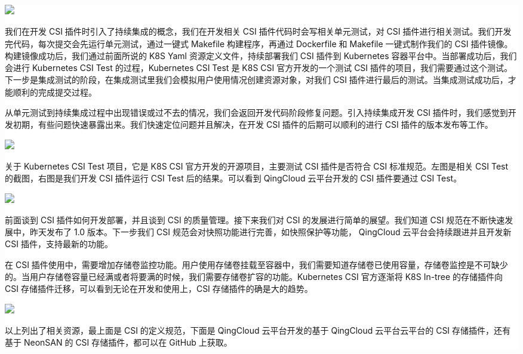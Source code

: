 ![](https://pek3b.qingstor.com/kubesphere-docs/png/20191001183112.png)

我们在开发 CSI 插件时引入了持续集成的概念，我们在开发相关 CSI 插件代码时会写相关单元测试，对 CSI 插件进行相关测试。我们开发完代码，每次提交会先运行单元测试，通过一键式 Makefile 构建程序，再通过 Dockerfile 和 Makefile 一键式制作我们的 CSI 插件镜像。构建镜像成功后，我们通过前面所说的 K8S Yaml 资源定义文件，持续部署我们 CSI 插件到 Kubernetes 容器平台中。当部署成功后，我们会进行 Kubernetes CSI Test 的过程，Kubernetes CSI Test 是 K8S CSI 官方开发的一个测试 CSI 插件的项目，我们需要通过这个测试。
下一步是集成测试的阶段，在集成测试里我们会模拟用户使用情况创建资源对象，对我们 CSI 插件进行最后的测试。当集成测试成功后，才能顺利的完成提交过程。

从单元测试到持续集成过程中出现错误或过不去的情况，我们会返回开发代码阶段修复问题。引入持续集成开发 CSI 插件时，我们感觉到开发初期，有些问题快速暴露出来。我们快速定位问题并且解决，在开发 CSI 插件的后期可以顺利的进行 CSI 插件的版本发布等工作。

![](https://pek3b.qingstor.com/kubesphere-docs/png/20191001183131.png)

关于 Kubernetes CSI Test 项目，它是 K8S CSI 官方开发的开源项目，主要测试 CSI 插件是否符合 CSI 标准规范。左图是相关 CSI Test 的截图，右图是我们开发 CSI 插件运行 CSI Test 后的结果。可以看到 QingCloud 云平台开发的 CSI 插件要通过 CSI Test。

![](https://pek3b.qingstor.com/kubesphere-docs/png/20191001183141.png)

前面谈到 CSI 插件如何开发部署，并且谈到 CSI 的质量管理。接下来我们对 CSI 的发展进行简单的展望。我们知道 CSI 规范在不断快速发展中，昨天发布了 1.0 版本。下一步我们 CSI 规范会对快照功能进行完善，如快照保护等功能， QingCloud 云平台会持续跟进并且开发新 CSI 插件，支持最新的功能。

在 CSI 插件使用中，需要增加存储卷监控功能。用户使用存储卷挂载至容器中，我们需要知道存储卷已使用容量，存储卷监控是不可缺少的。当用户存储卷容量已经满或者将要满的时候，我们需要存储卷扩容的功能。Kubernetes CSI 官方逐渐将 K8S In-tree 的存储插件向 CSI 存储插件迁移，可以看到无论在开发和使用上，CSI 存储插件的确是大的趋势。

![](https://pek3b.qingstor.com/kubesphere-docs/png/20191001183157.png)

以上列出了相关资源，最上面是 CSI 的定义规范，下面是 QingCloud 云平台开发的基于 QingCloud 云平台云平台的 CSI 存储插件，还有基于 NeonSAN 的 CSI 存储插件，都可以在 GitHub 上获取。

